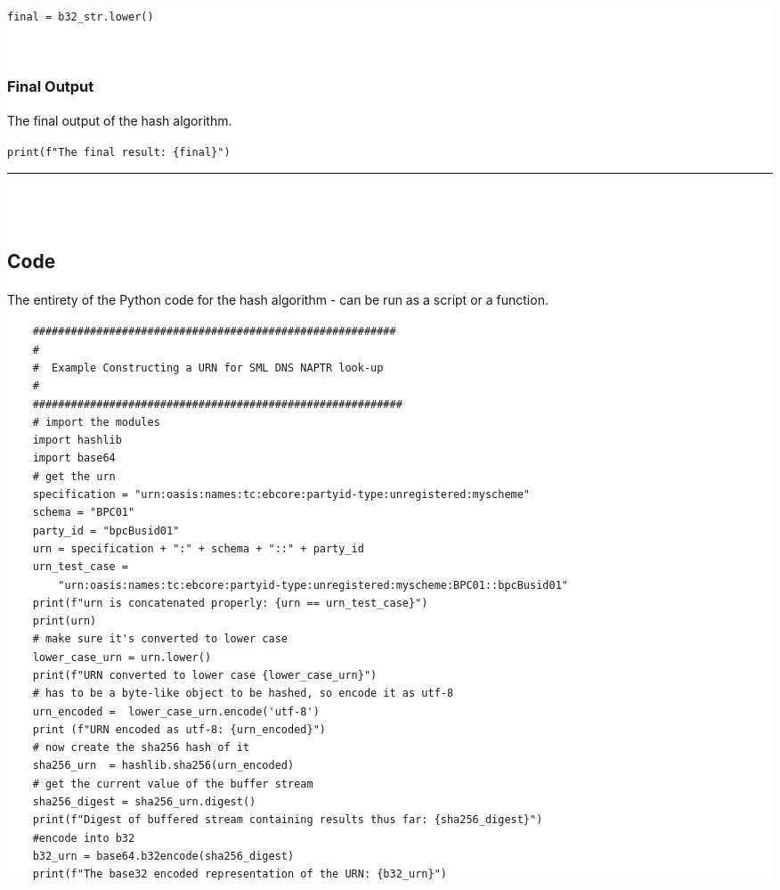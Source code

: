     final = b32_str.lower()

<br/>   


### Final Output  
The final output of the hash algorithm.

    print(f"The final result: {final}")
    
    


<hr>
<br/>  
<br/>  



## Code
The entirety of the Python code for the hash algorithm - can be run as a script or a function.

        #########################################################
        #
        #  Example Constructing a URN for SML DNS NAPTR look-up
        #
        ##########################################################
        # import the modules
        import hashlib
        import base64
        # get the urn
        specification = "urn:oasis:names:tc:ebcore:partyid-type:unregistered:myscheme"
        schema = "BPC01"
        party_id = "bpcBusid01"
        urn = specification + ":" + schema + "::" + party_id
        urn_test_case = 
            "urn:oasis:names:tc:ebcore:partyid-type:unregistered:myscheme:BPC01::bpcBusid01"
        print(f"urn is concatenated properly: {urn == urn_test_case}")
        print(urn)
        # make sure it's converted to lower case
        lower_case_urn = urn.lower()
        print(f"URN converted to lower case {lower_case_urn}")
        # has to be a byte-like object to be hashed, so encode it as utf-8
        urn_encoded =  lower_case_urn.encode('utf-8')
        print (f"URN encoded as utf-8: {urn_encoded}")
        # now create the sha256 hash of it
        sha256_urn  = hashlib.sha256(urn_encoded)
        # get the current value of the buffer stream
        sha256_digest = sha256_urn.digest()
        print(f"Digest of buffered stream containing results thus far: {sha256_digest}")
        #encode into b32 
        b32_urn = base64.b32encode(sha256_digest)
        print(f"The base32 encoded representation of the URN: {b32_urn}")